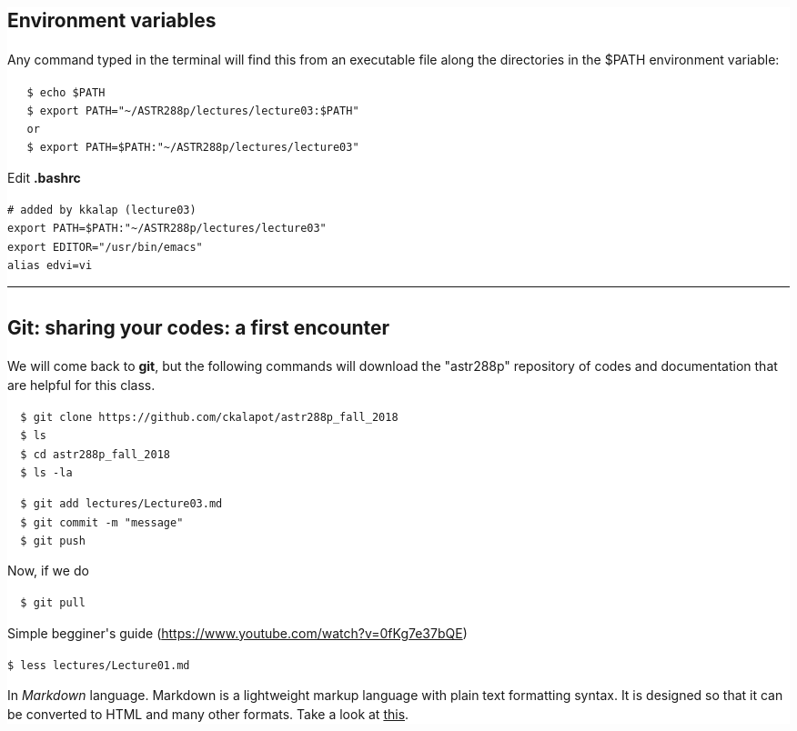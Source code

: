 
## Environment variables

Any command typed in the terminal will find this from an executable file along the
directories in the $PATH environment variable:

```
   $ echo $PATH
   $ export PATH="~/ASTR288p/lectures/lecture03:$PATH"
   or
   $ export PATH=$PATH:"~/ASTR288p/lectures/lecture03"
```
Edit **.bashrc**
```
# added by kkalap (lecture03)
export PATH=$PATH:"~/ASTR288p/lectures/lecture03"
export EDITOR="/usr/bin/emacs"
alias edvi=vi
```
---
## Git: sharing your codes: a first encounter

We will come back to **git**, but the following commands will download the "astr288p" repository of codes and documentation that are helpful for this class.
```
  $ git clone https://github.com/ckalapot/astr288p_fall_2018
  $ ls
  $ cd astr288p_fall_2018
  $ ls -la
```

```
  $ git add lectures/Lecture03.md
  $ git commit -m "message"
  $ git push
```

Now, if we do
```
  $ git pull
```

Simple begginer's guide
(https://www.youtube.com/watch?v=0fKg7e37bQE)

````
$ less lectures/Lecture01.md
````
In *Markdown* language. Markdown is a lightweight markup language with plain text formatting syntax. It is designed so that it can be converted to HTML and many other formats.
Take a look at [this](https://github.com/adam-p/markdown-here/wiki/Markdown-Cheatsheet).
